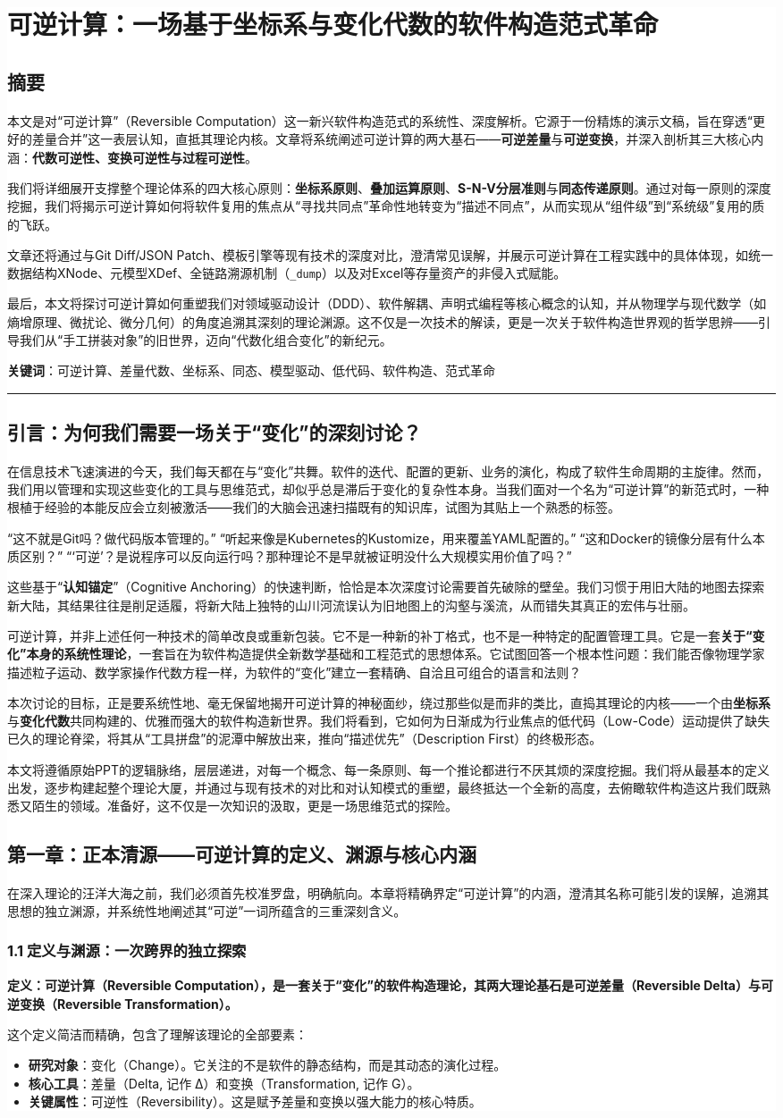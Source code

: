 # 可逆计算：一场基于坐标系与变化代数的软件构造范式革命

## 摘要

本文是对“可逆计算”（Reversible Computation）这一新兴软件构造范式的系统性、深度解析。它源于一份精炼的演示文稿，旨在穿透“更好的差量合并”这一表层认知，直抵其理论内核。文章将系统阐述可逆计算的两大基石——**可逆差量**与**可逆变换**，并深入剖析其三大核心内涵：**代数可逆性、变换可逆性与过程可逆性**。

我们将详细展开支撑整个理论体系的四大核心原则：**坐标系原则**、**叠加运算原则**、**S-N-V分层准则**与**同态传递原则**。通过对每一原则的深度挖掘，我们将揭示可逆计算如何将软件复用的焦点从“寻找共同点”革命性地转变为“描述不同点”，从而实现从“组件级”到“系统级”复用的质的飞跃。

文章还将通过与Git Diff/JSON Patch、模板引擎等现有技术的深度对比，澄清常见误解，并展示可逆计算在工程实践中的具体体现，如统一数据结构XNode、元模型XDef、全链路溯源机制（`_dump`）以及对Excel等存量资产的非侵入式赋能。

最后，本文将探讨可逆计算如何重塑我们对领域驱动设计（DDD）、软件解耦、声明式编程等核心概念的认知，并从物理学与现代数学（如熵增原理、微扰论、微分几何）的角度追溯其深刻的理论渊源。这不仅是一次技术的解读，更是一次关于软件构造世界观的哲学思辨——引导我们从“手工拼装对象”的旧世界，迈向“代数化组合变化”的新纪元。

**关键词**：可逆计算、差量代数、坐标系、同态、模型驱动、低代码、软件构造、范式革命

***

## 引言：为何我们需要一场关于“变化”的深刻讨论？

在信息技术飞速演进的今天，我们每天都在与“变化”共舞。软件的迭代、配置的更新、业务的演化，构成了软件生命周期的主旋律。然而，我们用以管理和实现这些变化的工具与思维范式，却似乎总是滞后于变化的复杂性本身。当我们面对一个名为“可逆计算”的新范式时，一种根植于经验的本能反应会立刻被激活——我们的大脑会迅速扫描既有的知识库，试图为其贴上一个熟悉的标签。

“这不就是Git吗？做代码版本管理的。”
“听起来像是Kubernetes的Kustomize，用来覆盖YAML配置的。”
“这和Docker的镜像分层有什么本质区别？”
“‘可逆’？是说程序可以反向运行吗？那种理论不是早就被证明没什么大规模实用价值了吗？”

这些基于“**认知锚定**”（Cognitive Anchoring）的快速判断，恰恰是本次深度讨论需要首先破除的壁垒。我们习惯于用旧大陆的地图去探索新大陆，其结果往往是削足适履，将新大陆上独特的山川河流误认为旧地图上的沟壑与溪流，从而错失其真正的宏伟与壮丽。

可逆计算，并非上述任何一种技术的简单改良或重新包装。它不是一种新的补丁格式，也不是一种特定的配置管理工具。它是一套**关于“变化”本身的系统性理论**，一套旨在为软件构造提供全新数学基础和工程范式的思想体系。它试图回答一个根本性问题：我们能否像物理学家描述粒子运动、数学家操作代数方程一样，为软件的“变化”建立一套精确、自洽且可组合的语言和法则？

本次讨论的目标，正是要系统性地、毫无保留地揭开可逆计算的神秘面纱，绕过那些似是而非的类比，直捣其理论的内核——一个由**坐标系**与**变化代数**共同构建的、优雅而强大的软件构造新世界。我们将看到，它如何为日渐成为行业焦点的低代码（Low-Code）运动提供了缺失已久的理论脊梁，将其从“工具拼盘”的泥潭中解放出来，推向“描述优先”（Description First）的终极形态。

本文将遵循原始PPT的逻辑脉络，层层递进，对每一个概念、每一条原则、每一个推论都进行不厌其烦的深度挖掘。我们将从最基本的定义出发，逐步构建起整个理论大厦，并通过与现有技术的对比和对认知模式的重塑，最终抵达一个全新的高度，去俯瞰软件构造这片我们既熟悉又陌生的领域。准备好，这不仅是一次知识的汲取，更是一场思维范式的探险。

## 第一章：正本清源——可逆计算的定义、渊源与核心内涵

在深入理论的汪洋大海之前，我们必须首先校准罗盘，明确航向。本章将精确界定“可逆计算”的内涵，澄清其名称可能引发的误解，追溯其思想的独立渊源，并系统性地阐述其“可逆”一词所蕴含的三重深刻含义。

### 1.1 定义与渊源：一次跨界的独立探索

**定义：可逆计算（Reversible Computation），是一套关于“变化”的软件构造理论，其两大理论基石是可逆差量（Reversible Delta）与可逆变换（Reversible Transformation）。**

这个定义简洁而精确，包含了理解该理论的全部要素：
*   **研究对象**：变化（Change）。它关注的不是软件的静态结构，而是其动态的演化过程。
*   **核心工具**：差量（Delta, 记作 Δ）和变换（Transformation, 记作 G）。
*   **关键属性**：可逆性（Reversibility）。这是赋予差量和变换以强大能力的核心特质。

